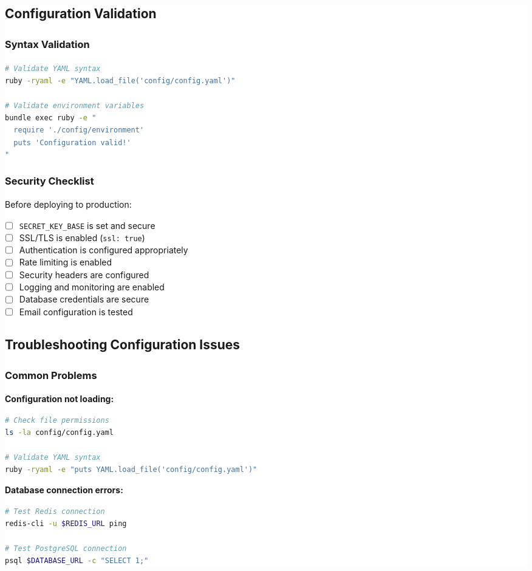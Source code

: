 ```yaml
```

## Configuration Validation

### Syntax Validation

```bash
# Validate YAML syntax
ruby -ryaml -e "YAML.load_file('config/config.yaml')"

# Validate environment variables
bundle exec ruby -e "
  require './config/environment'
  puts 'Configuration valid!'
"
```

### Security Checklist

Before deploying to production:

- [ ] `SECRET_KEY_BASE` is set and secure
- [ ] SSL/TLS is enabled (`ssl: true`)
- [ ] Authentication is configured appropriately
- [ ] Rate limiting is enabled
- [ ] Security headers are configured
- [ ] Logging and monitoring are enabled
- [ ] Database credentials are secure
- [ ] Email configuration is tested

## Troubleshooting Configuration Issues

### Common Problems

**Configuration not loading:**
```bash
# Check file permissions
ls -la config/config.yaml

# Validate YAML syntax
ruby -ryaml -e "puts YAML.load_file('config/config.yaml')"
```

**Database connection errors:**
```bash
# Test Redis connection
redis-cli -u $REDIS_URL ping

# Test PostgreSQL connection
psql $DATABASE_URL -c "SELECT 1;"
```
